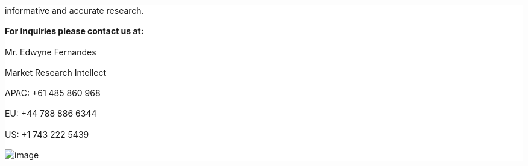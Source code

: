 informative and accurate research.</span></p><p><strong>For inquiries please contact us at:</strong></p><p>Mr. Edwyne Fernandes</p><p>Market Research Intellect</p><p>APAC: +61 485 860 968</p><p>EU: +44 788 886 6344</p><p>US: +1 743 222 5439</p>
![image](https://github.com/user-attachments/assets/78a77525-b2b8-4f98-8986-ffbeef334406)
